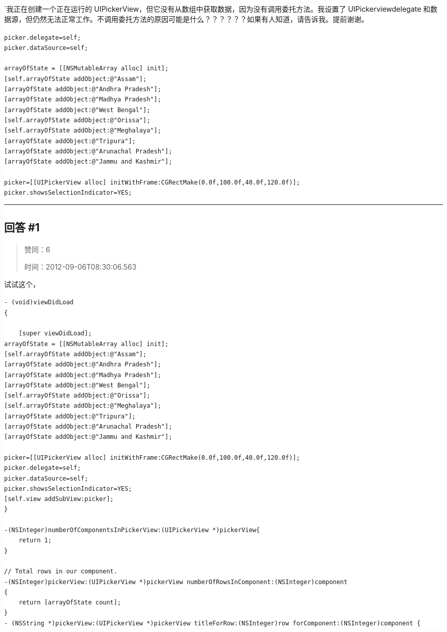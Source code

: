 `我正在创建一个正在运行的 UIPickerView，但它没有从数组中获取数据，因为没有调用委托方法。我设置了 UIPickerviewdelegate 和数据源，但仍然无法正常工作。不调用委托方法的原因可能是什么？？？？？？如果有人知道，请告诉我。提前谢谢。

```
picker.delegate=self;
picker.dataSource=self;

arrayOfState = [[NSMutableArray alloc] init];
[self.arrayOfState addObject:@"Assam"];
[arrayOfState addObject:@"Andhra Pradesh"];
[arrayOfState addObject:@"Madhya Pradesh"];
[arrayOfState addObject:@"West Bengal"];
[self.arrayOfState addObject:@"Orissa"];    
[self.arrayOfState addObject:@"Meghalaya"];
[arrayOfState addObject:@"Tripura"];
[arrayOfState addObject:@"Arunachal Pradesh"];  
[arrayOfState addObject:@"Jammu and Kashmir"];  

picker=[[UIPickerView alloc] initWithFrame:CGRectMake(0.0f,100.0f,40.0f,120.0f)];
picker.showsSelectionIndicator=YES; 
```

* * *

## 回答 #1

> 赞同：6
> 
> 时间：2012-09-06T08:30:06.563

试试这个，

```
- (void)viewDidLoad
{

    [super viewDidLoad];
arrayOfState = [[NSMutableArray alloc] init];
[self.arrayOfState addObject:@"Assam"];
[arrayOfState addObject:@"Andhra Pradesh"];
[arrayOfState addObject:@"Madhya Pradesh"];
[arrayOfState addObject:@"West Bengal"];
[self.arrayOfState addObject:@"Orissa"];    
[self.arrayOfState addObject:@"Meghalaya"];
[arrayOfState addObject:@"Tripura"];
[arrayOfState addObject:@"Arunachal Pradesh"];  
[arrayOfState addObject:@"Jammu and Kashmir"];

picker=[[UIPickerView alloc] initWithFrame:CGRectMake(0.0f,100.0f,40.0f,120.0f)];
picker.delegate=self;
picker.dataSource=self;
picker.showsSelectionIndicator=YES;
[self.view addSubView:picker];
}

-(NSInteger)numberOfComponentsInPickerView:(UIPickerView *)pickerView{
    return 1;
}

// Total rows in our component.
-(NSInteger)pickerView:(UIPickerView *)pickerView numberOfRowsInComponent:(NSInteger)component
{
    return [arrayOfState count];
}
- (NSString *)pickerView:(UIPickerView *)pickerView titleForRow:(NSInteger)row forComponent:(NSInteger)component {
```